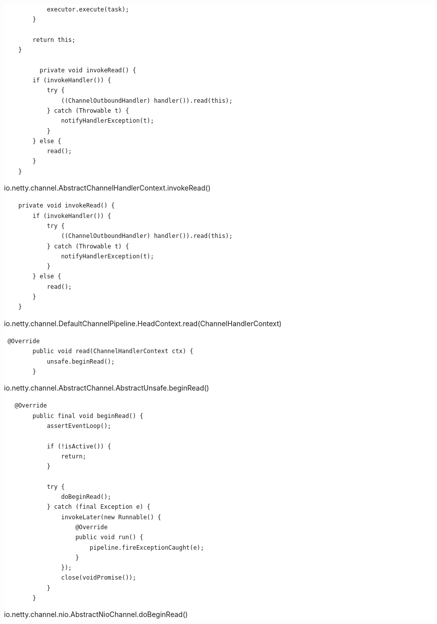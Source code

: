 ```
            executor.execute(task);
        }

        return this;
    }
		
		  private void invokeRead() {
        if (invokeHandler()) {
            try {
                ((ChannelOutboundHandler) handler()).read(this);
            } catch (Throwable t) {
                notifyHandlerException(t);
            }
        } else {
            read();
        }
    }
```
io.netty.channel.AbstractChannelHandlerContext.invokeRead()
```
    private void invokeRead() {
        if (invokeHandler()) {
            try {
                ((ChannelOutboundHandler) handler()).read(this);
            } catch (Throwable t) {
                notifyHandlerException(t);
            }
        } else {
            read();
        }
    }
```
io.netty.channel.DefaultChannelPipeline.HeadContext.read(ChannelHandlerContext)
```
 @Override
        public void read(ChannelHandlerContext ctx) {
            unsafe.beginRead();
        }
```
io.netty.channel.AbstractChannel.AbstractUnsafe.beginRead()
```
   @Override
        public final void beginRead() {
            assertEventLoop();

            if (!isActive()) {
                return;
            }

            try {
                doBeginRead();
            } catch (final Exception e) {
                invokeLater(new Runnable() {
                    @Override
                    public void run() {
                        pipeline.fireExceptionCaught(e);
                    }
                });
                close(voidPromise());
            }
        }
```
io.netty.channel.nio.AbstractNioChannel.doBeginRead()
```
```